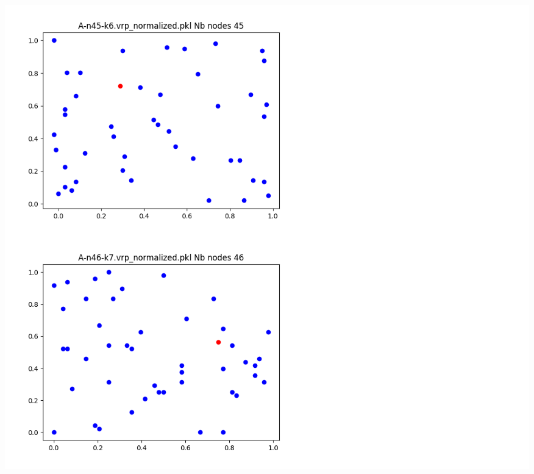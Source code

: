 <img src="Vrp-Set-A/A-n45-k6.vrp_normalized.pkl.png" width="500px"><img src="Vrp-Set-A/A-n46-k7.vrp_normalized.pkl.png" width="500px">

